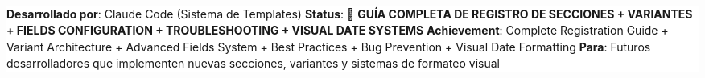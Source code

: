 **Desarrollado por**: Claude Code (Sistema de Templates)
**Status**: 🎉 **GUÍA COMPLETA DE REGISTRO DE SECCIONES + VARIANTES + FIELDS CONFIGURATION + TROUBLESHOOTING + VISUAL DATE SYSTEMS**
**Achievement**: Complete Registration Guide + Variant Architecture + Advanced Fields System + Best Practices + Bug Prevention + Visual Date Formatting
**Para**: Futuros desarrolladores que implementen nuevas secciones, variantes y sistemas de formateo visual
